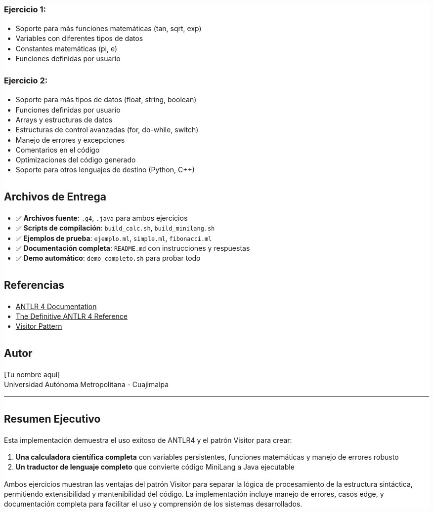 ### Ejercicio 1:
- Soporte para más funciones matemáticas (tan, sqrt, exp)
- Variables con diferentes tipos de datos
- Constantes matemáticas (pi, e)
- Funciones definidas por usuario

### Ejercicio 2:
- Soporte para más tipos de datos (float, string, boolean)
- Funciones definidas por usuario
- Arrays y estructuras de datos
- Estructuras de control avanzadas (for, do-while, switch)
- Manejo de errores y excepciones
- Comentarios en el código
- Optimizaciones del código generado
- Soporte para otros lenguajes de destino (Python, C++)

## Archivos de Entrega

- ✅ **Archivos fuente**: `.g4`, `.java` para ambos ejercicios
- ✅ **Scripts de compilación**: `build_calc.sh`, `build_minilang.sh`
- ✅ **Ejemplos de prueba**: `ejemplo.ml`, `simple.ml`, `fibonacci.ml`
- ✅ **Documentación completa**: `README.md` con instrucciones y respuestas
- ✅ **Demo automático**: `demo_completo.sh` para probar todo

## Referencias

- [ANTLR 4 Documentation](https://github.com/antlr/antlr4)
- [The Definitive ANTLR 4 Reference](https://pragprog.com/titles/tpantlr2/the-definitive-antlr-4-reference/)
- [Visitor Pattern](https://en.wikipedia.org/wiki/Visitor_pattern)

## Autor

[Tu nombre aquí]  
Universidad Autónoma Metropolitana - Cuajimalpa

---

## Resumen Ejecutivo

Esta implementación demuestra el uso exitoso de ANTLR4 y el patrón Visitor para crear:

1. **Una calculadora científica completa** con variables persistentes, funciones matemáticas y manejo de errores robusto
2. **Un traductor de lenguaje completo** que convierte código MiniLang a Java ejecutable

Ambos ejercicios muestran las ventajas del patrón Visitor para separar la lógica de procesamiento de la estructura sintáctica, permitiendo extensibilidad y mantenibilidad del código. La implementación incluye manejo de errores, casos edge, y documentación completa para facilitar el uso y comprensión de los sistemas desarrollados.
